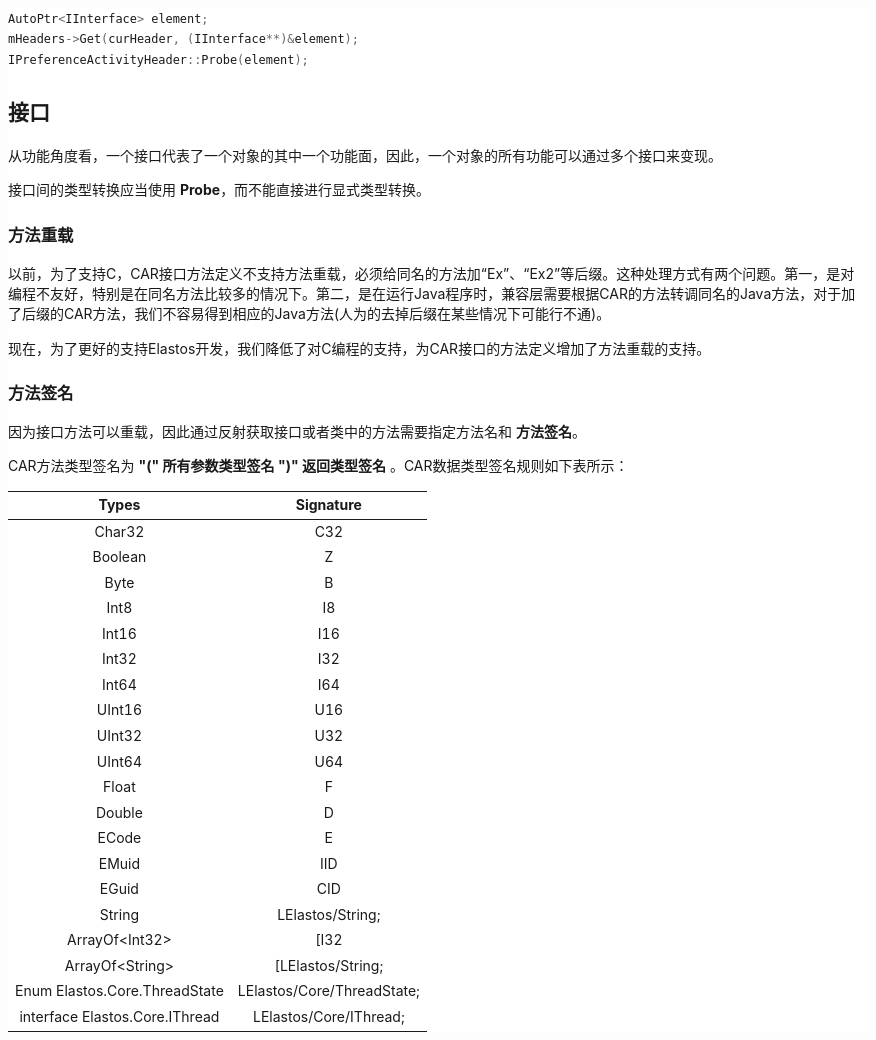 ``` cpp
AutoPtr<IInterface> element;
mHeaders->Get(curHeader, (IInterface**)&element);
IPreferenceActivityHeader::Probe(element);
```

<span id="interface"></span>
## 接口
从功能角度看，一个接口代表了一个对象的其中一个功能面，因此，一个对象的所有功能可以通过多个接口来变现。

接口间的类型转换应当使用 __Probe__，而不能直接进行显式类型转换。

<span id="override"></span>
### 方法重载
以前，为了支持C，CAR接口方法定义不支持方法重载，必须给同名的方法加“Ex”、“Ex2”等后缀。这种处理方式有两个问题。第一，是对编程不友好，特别是在同名方法比较多的情况下。第二，是在运行Java程序时，兼容层需要根据CAR的方法转调同名的Java方法，对于加了后缀的CAR方法，我们不容易得到相应的Java方法(人为的去掉后缀在某些情况下可能行不通)。

现在，为了更好的支持Elastos开发，我们降低了对C编程的支持，为CAR接口的方法定义增加了方法重载的支持。

<span id="methodsignature"></span>
### 方法签名
因为接口方法可以重载，因此通过反射获取接口或者类中的方法需要指定方法名和 __方法签名__。

CAR方法类型签名为 __\"(\" 所有参数类型签名  \")\" 返回类型签名__ 。CAR数据类型签名规则如下表所示：

| Types                          | Signature                  |
|:------------------------------:|:--------------------------:|
| Char32                         | C32                        |
| Boolean                        | Z                          |
| Byte                           | B                          |
| Int8                           | I8                         |
| Int16                          | I16                        |
| Int32                          | I32                        |
| Int64                          | I64                        |
| UInt16                         | U16                        |
| UInt32                         | U32                        |
| UInt64                         | U64                        |
| Float                          | F                          |
| Double                         | D                          |
| ECode                          | E                          |
| EMuid                          | IID                        |
| EGuid                          | CID                        |
| String                         | LElastos/String;           |
| ArrayOf<Int32\>                | [I32                       |
| ArrayOf<String\>               | [LElastos/String;          |
| Enum Elastos.Core.ThreadState  | LElastos/Core/ThreadState; |
| interface Elastos.Core.IThread | LElastos/Core/IThread;     |
